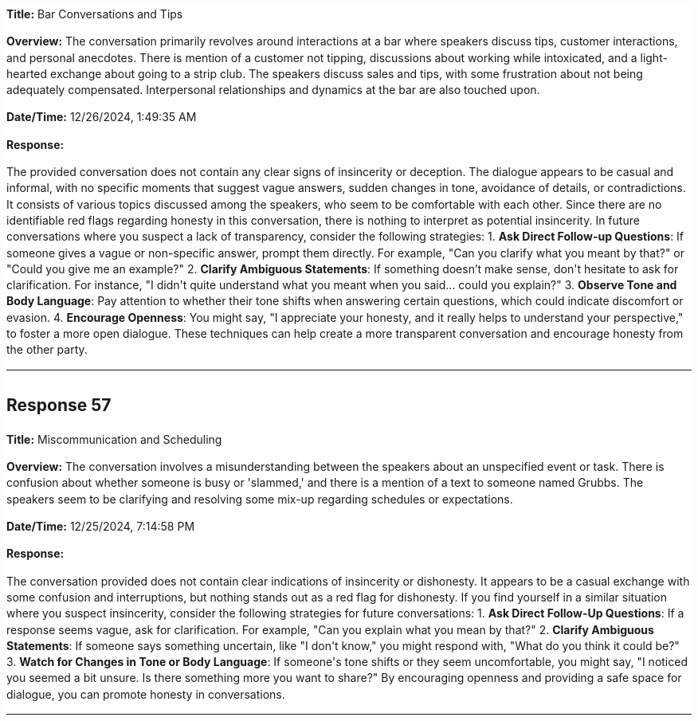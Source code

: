 **Title:** Bar Conversations and Tips

**Overview:** The conversation primarily revolves around interactions at a bar where speakers discuss tips, customer interactions, and personal anecdotes. There is mention of a customer not tipping, discussions about working while intoxicated, and a light-hearted exchange about going to a strip club. The speakers discuss sales and tips, with some frustration about not being adequately compensated. Interpersonal relationships and dynamics at the bar are also touched upon.

**Date/Time:** 12/26/2024, 1:49:35 AM

**Response:**

The provided conversation does not contain any clear signs of insincerity or deception. The dialogue appears to be casual and informal, with no specific moments that suggest vague answers, sudden changes in tone, avoidance of details, or contradictions. It consists of various topics discussed among the speakers, who seem to be comfortable with each other.  Since there are no identifiable red flags regarding honesty in this conversation, there is nothing to interpret as potential insincerity.   In future conversations where you suspect a lack of transparency, consider the following strategies:  1. **Ask Direct Follow-up Questions**: If someone gives a vague or non-specific answer, prompt them directly. For example, "Can you clarify what you meant by that?" or "Could you give me an example?"  2. **Clarify Ambiguous Statements**: If something doesn’t make sense, don't hesitate to ask for clarification. For instance, "I didn't quite understand what you meant when you said... could you explain?"  3. **Observe Tone and Body Language**: Pay attention to whether their tone shifts when answering certain questions, which could indicate discomfort or evasion.  4. **Encourage Openness**: You might say, "I appreciate your honesty, and it really helps to understand your perspective," to foster a more open dialogue.  These techniques can help create a more transparent conversation and encourage honesty from the other party.

---

## Response 57

**Title:** Miscommunication and Scheduling

**Overview:** The conversation involves a misunderstanding between the speakers about an unspecified event or task. There is confusion about whether someone is busy or 'slammed,' and there is a mention of a text to someone named Grubbs. The speakers seem to be clarifying and resolving some mix-up regarding schedules or expectations.

**Date/Time:** 12/25/2024, 7:14:58 PM

**Response:**

The conversation provided does not contain clear indications of insincerity or dishonesty. It appears to be a casual exchange with some confusion and interruptions, but nothing stands out as a red flag for dishonesty.  If you find yourself in a similar situation where you suspect insincerity, consider the following strategies for future conversations:  1. **Ask Direct Follow-Up Questions**: If a response seems vague, ask for clarification. For example, "Can you explain what you mean by that?"   2. **Clarify Ambiguous Statements**: If someone says something uncertain, like "I don't know," you might respond with, "What do you think it could be?"   3. **Watch for Changes in Tone or Body Language**: If someone's tone shifts or they seem uncomfortable, you might say, "I noticed you seemed a bit unsure. Is there something more you want to share?"  By encouraging openness and providing a safe space for dialogue, you can promote honesty in conversations.

---
